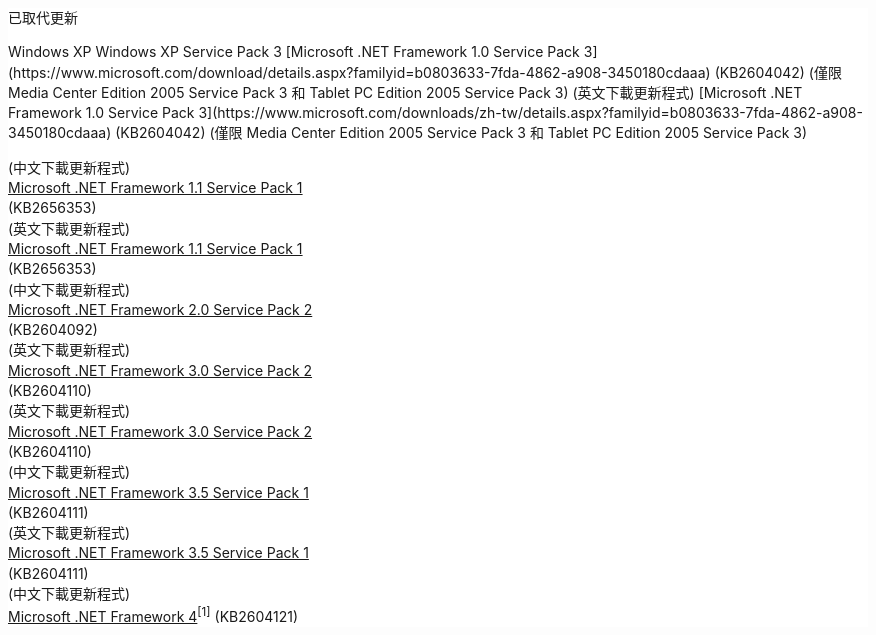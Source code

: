 已取代更新
</th>
</tr>
<tr>
<th colspan="5" style="border:1px solid black;">
Windows XP
</th>
</tr>
<tr>
<td style="border:1px solid black;">
Windows XP Service Pack 3
</td>
<td style="border:1px solid black;">
[Microsoft .NET Framework 1.0 Service Pack 3](https://www.microsoft.com/download/details.aspx?familyid=b0803633-7fda-4862-a908-3450180cdaaa)  
(KB2604042)  
(僅限 Media Center Edition 2005 Service Pack 3 和 Tablet PC Edition 2005 Service Pack 3)  
(英文下載更新程式)  
[Microsoft .NET Framework 1.0 Service Pack 3](https://www.microsoft.com/downloads/zh-tw/details.aspx?familyid=b0803633-7fda-4862-a908-3450180cdaaa)  
(KB2604042)  
(僅限 Media Center Edition 2005 Service Pack 3 和 Tablet PC Edition 2005 Service Pack 3)
  
(中文下載更新程式)  
[Microsoft .NET Framework 1.1 Service Pack 1](https://www.microsoft.com/download/details.aspx?familyid=88501ecb-dcf6-4956-8eab-e1076a975846)  
(KB2656353)  
(英文下載更新程式)  
[Microsoft .NET Framework 1.1 Service Pack 1](https://www.microsoft.com/downloads/zh-tw/details.aspx?familyid=88501ecb-dcf6-4956-8eab-e1076a975846)  
(KB2656353)  
(中文下載更新程式)  
[Microsoft .NET Framework 2.0 Service Pack 2](https://www.microsoft.com/download/details.aspx?familyid=cb5afeaf-a500-4b71-a91b-a300884b040e)  
(KB2604092)  
(英文下載更新程式)  
[Microsoft .NET Framework 3.0 Service Pack 2](https://www.microsoft.com/download/details.aspx?familyid=18a66b7c-f062-4236-8340-a867b1e31b78)  
(KB2604110)  
(英文下載更新程式)  
[Microsoft .NET Framework 3.0 Service Pack 2](https://www.microsoft.com/download/details.aspx?familyid=18a66b7c-f062-4236-8340-a867b1e31b78)  
(KB2604110)  
(中文下載更新程式)  
[Microsoft .NET Framework 3.5 Service Pack 1](https://www.microsoft.com/download/details.aspx?familyid=d6f0ccd6-c8ec-45a0-beba-155989ca19b3)  
(KB2604111)  
(英文下載更新程式)  
[Microsoft .NET Framework 3.5 Service Pack 1](https://www.microsoft.com/downloads/zh-tw/details.aspx?familyid=d6f0ccd6-c8ec-45a0-beba-155989ca19b3)  
(KB2604111)  
(中文下載更新程式)  
[Microsoft .NET Framework 4](https://www.microsoft.com/download/details.aspx?familyid=38b389d8-d534-4b0a-8dd4-b72a5ce7c4e8)<sup>[1]</sup>
(KB2604121)
  